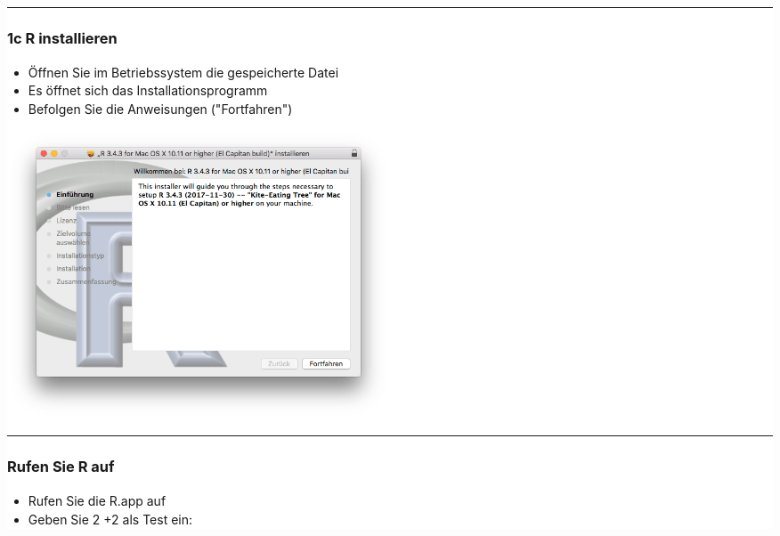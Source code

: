 
___

### 1c R installieren

- Öffnen Sie im Betriebssystem die gespeicherte Datei
- Es öffnet sich das Installationsprogramm
- Befolgen Sie die Anweisungen ("Fortfahren")

<img src="images/1-4_MacOS-Installation-R-min.png" style="width: 50%" />


___

### Rufen Sie R auf

- Rufen Sie die R.app auf
- Geben Sie 2 +2 als Test ein:
